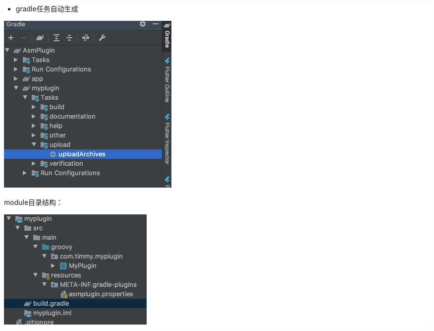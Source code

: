 - gradle任务自动生成

<img src="./res2/3.1.gradle任务自动生成插件.png" alt="3.1.gradle任务自动生成插件" style="zoom:50%;" />

module目录结构：

<img src="./res2/4.module目录结构.png" alt="4.module目录结构" style="zoom:50%;" />
